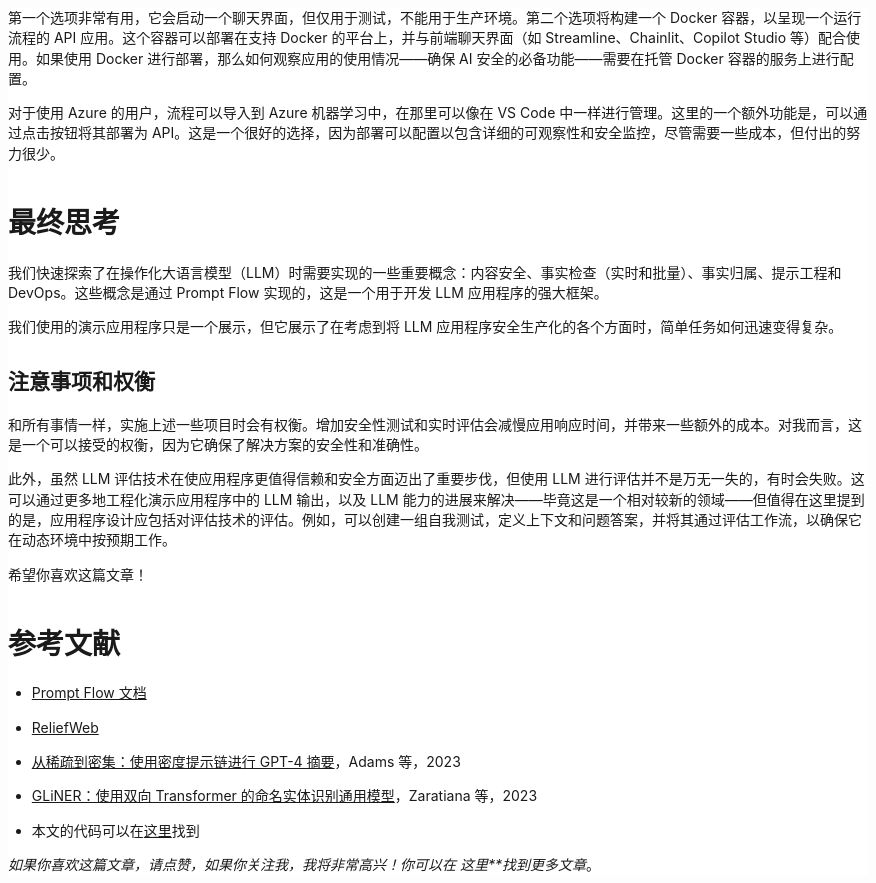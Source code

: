 第一个选项非常有用，它会启动一个聊天界面，但仅用于测试，不能用于生产环境。第二个选项将构建一个 Docker 容器，以呈现一个运行流程的 API 应用。这个容器可以部署在支持 Docker 的平台上，并与前端聊天界面（如 Streamline、Chainlit、Copilot Studio 等）配合使用。如果使用 Docker 进行部署，那么如何观察应用的使用情况——确保 AI 安全的必备功能——需要在托管 Docker 容器的服务上进行配置。

对于使用 Azure 的用户，流程可以导入到 Azure 机器学习中，在那里可以像在 VS Code 中一样进行管理。这里的一个额外功能是，可以通过点击按钮将其部署为 API。这是一个很好的选择，因为部署可以配置以包含详细的可观察性和安全监控，尽管需要一些成本，但付出的努力很少。

# 最终思考

我们快速探索了在操作化大语言模型（LLM）时需要实现的一些重要概念：内容安全、事实检查（实时和批量）、事实归属、提示工程和 DevOps。这些概念是通过 Prompt Flow 实现的，这是一个用于开发 LLM 应用程序的强大框架。

我们使用的演示应用程序只是一个展示，但它展示了在考虑到将 LLM 应用程序安全生产化的各个方面时，简单任务如何迅速变得复杂。

## 注意事项和权衡

和所有事情一样，实施上述一些项目时会有权衡。增加安全性测试和实时评估会减慢应用响应时间，并带来一些额外的成本。对我而言，这是一个可以接受的权衡，因为它确保了解决方案的安全性和准确性。

此外，虽然 LLM 评估技术在使应用程序更值得信赖和安全方面迈出了重要步伐，但使用 LLM 进行评估并不是万无一失的，有时会失败。这可以通过更多地工程化演示应用程序中的 LLM 输出，以及 LLM 能力的进展来解决——毕竟这是一个相对较新的领域——但值得在这里提到的是，应用程序设计应包括对评估技术的评估。例如，可以创建一组自我测试，定义上下文和问题答案，并将其通过评估工作流，以确保它在动态环境中按预期工作。

希望你喜欢这篇文章！

# 参考文献

+   [Prompt Flow 文档](https://microsoft.github.io/promptflow/)

+   [ReliefWeb](https://reliefweb.int)

+   [从稀疏到密集：使用密度提示链进行 GPT-4 摘要](https://arxiv.org/abs/2309.04269)，Adams 等，2023

+   [GLiNER：使用双向 Transformer 的命名实体识别通用模型](https://arxiv.org/abs/2311.08526)，Zaratiana 等，2023

+   本文的代码可以在[这里](https://github.com/datakind/promptflow_devops_example)找到

*如果你喜欢这篇文章，请点赞，如果你关注我，我将非常高兴！你可以在* *这里**找到更多文章*。
